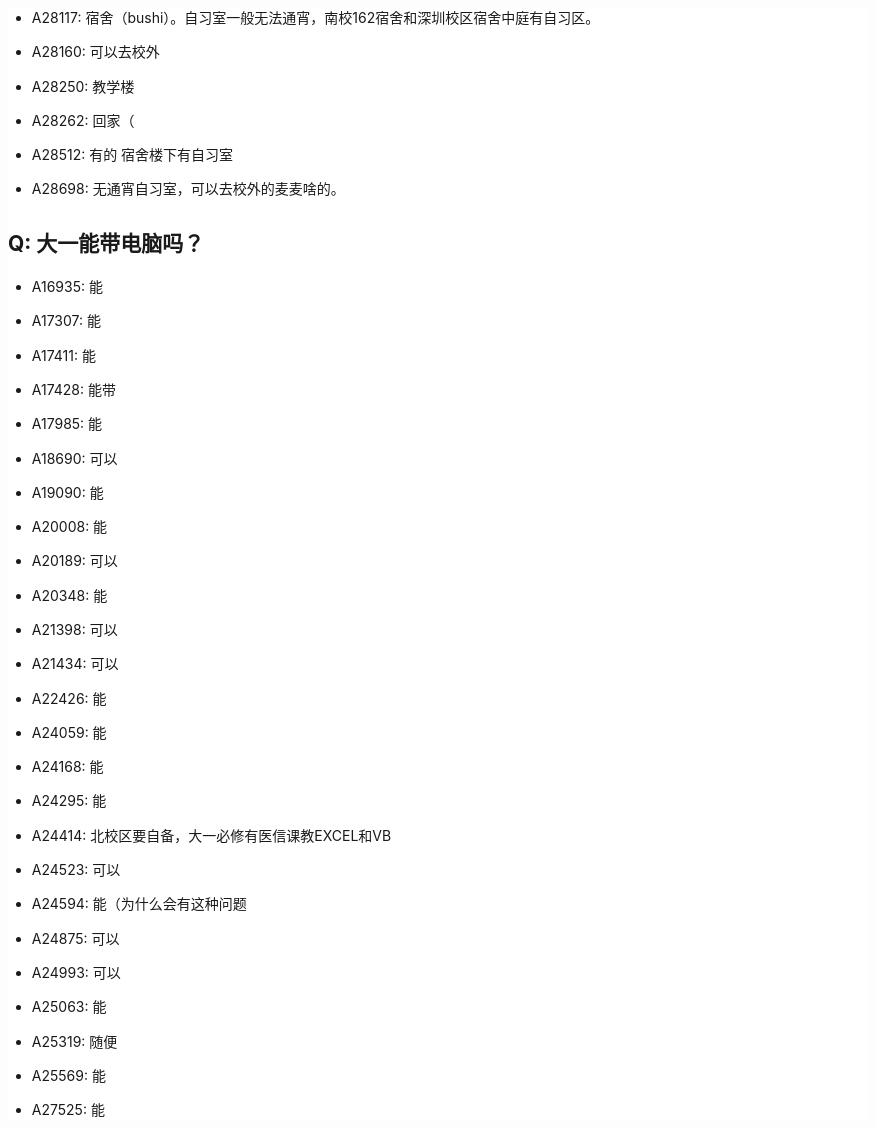 - A28117: 宿舍（bushi）。自习室一般无法通宵，南校162宿舍和深圳校区宿舍中庭有自习区。

- A28160: 可以去校外

- A28250: 教学楼

- A28262: 回家（

- A28512: 有的 宿舍楼下有自习室

- A28698: 无通宵自习室，可以去校外的麦麦啥的。

## Q: 大一能带电脑吗？

- A16935: 能

- A17307: 能

- A17411: 能

- A17428: 能带

- A17985: 能

- A18690: 可以

- A19090: 能

- A20008: 能

- A20189: 可以

- A20348: 能

- A21398: 可以

- A21434: 可以

- A22426: 能

- A24059: 能

- A24168: 能

- A24295: 能

- A24414: 北校区要自备，大一必修有医信课教EXCEL和VB

- A24523: 可以

- A24594: 能（为什么会有这种问题

- A24875: 可以

- A24993: 可以

- A25063: 能

- A25319: 随便

- A25569: 能

- A27525: 能
